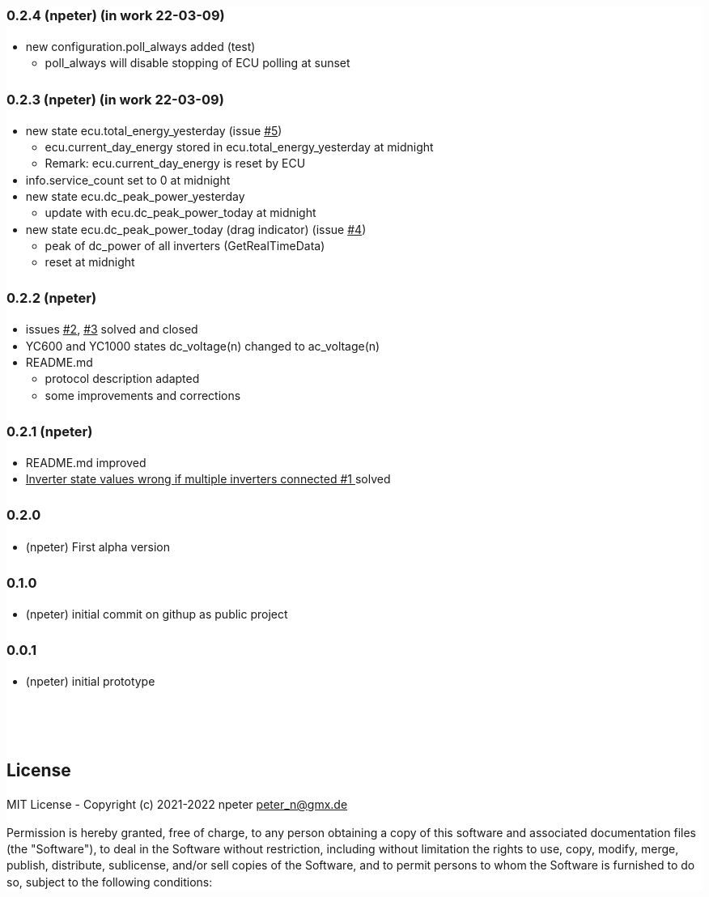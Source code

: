 ### 0.2.4 (npeter) (in work 22-03-09)
* new configuration.poll_always added (test)
  * poll_always will disable stopping of ECU polling at sunset

### 0.2.3 (npeter) (in work 22-03-09)
* new state ecu.total_energy_yesterday (issue [#5](https://github.com/npeter/ioBroker.apsystems-ecu/issues/5))
  * ecu.current_day_energy stored in ecu.total_energy_yesterday at midnight
  * Remark: ecu.current_day_energy is reset by ECU 
* info.service_count set to 0 at midnight
* new state ecu.dc_peak_power_yesterday 
  * update with ecu.dc_peak_power_today at midnight
* new state ecu.dc_peak_power_today (drag indicator) (issue [#4](https://github.com/npeter/ioBroker.apsystems-ecu/issues/4))
  * peak of dc_power of all inverters (GetRealTimeData)
  * reset at midnight

### 0.2.2 (npeter)
* issues [#2](https://github.com/npeter/ioBroker.apsystems-ecu/issues/2), [#3](https://github.com/npeter/ioBroker.apsystems-ecu/issues/3) solved and closed
* YC600 and YC1000 states dc_voltage(n) changed to ac_voltage(n)
* README.md  
    * protocol description adapted
    * some improvements and corrections

    
### 0.2.1 (npeter)
* README.md improved
* [ Inverter state values wrong if multiple inverters connected #1 ](https://github.com/npeter/ioBroker.apsystems-ecu/issues/1) solved
### 0.2.0 
* (npeter) First alpha version

### 0.1.0 
* (npeter) initial commit on githup as public project

### 0.0.1
* (npeter) initial prototype
<br>
<br>

## License
MIT License - Copyright (c) 2021-2022 npeter <peter_n@gmx.de>

Permission is hereby granted, free of charge, to any person obtaining a copy
of this software and associated documentation files (the "Software"), to deal
in the Software without restriction, including without limitation the rights
to use, copy, modify, merge, publish, distribute, sublicense, and/or sell
copies of the Software, and to permit persons to whom the Software is
furnished to do so, subject to the following conditions:

